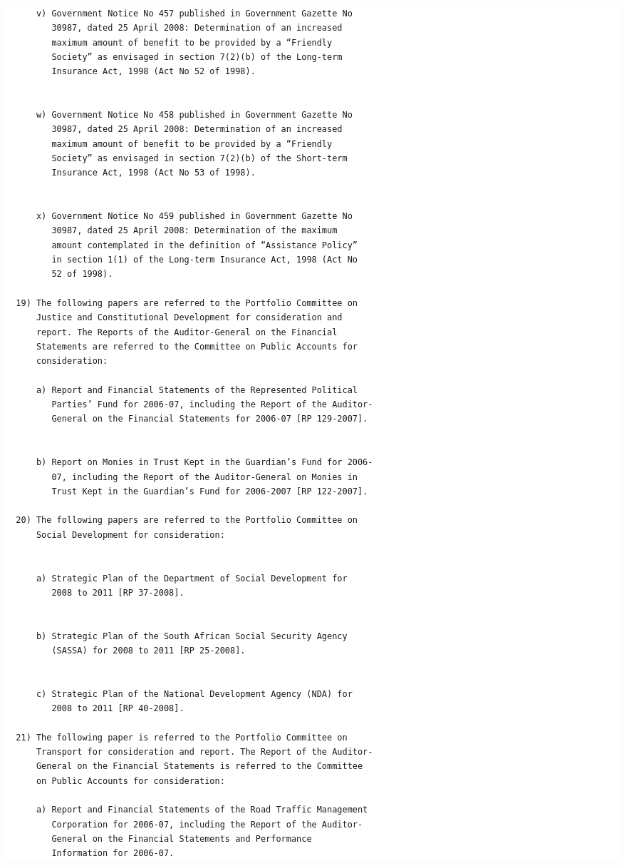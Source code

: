 
          v) Government Notice No 457 published in Government Gazette No
             30987, dated 25 April 2008: Determination of an increased
             maximum amount of benefit to be provided by a “Friendly
             Society” as envisaged in section 7(2)(b) of the Long-term
             Insurance Act, 1998 (Act No 52 of 1998).


          w) Government Notice No 458 published in Government Gazette No
             30987, dated 25 April 2008: Determination of an increased
             maximum amount of benefit to be provided by a “Friendly
             Society” as envisaged in section 7(2)(b) of the Short-term
             Insurance Act, 1998 (Act No 53 of 1998).


          x) Government Notice No 459 published in Government Gazette No
             30987, dated 25 April 2008: Determination of the maximum
             amount contemplated in the definition of “Assistance Policy”
             in section 1(1) of the Long-term Insurance Act, 1998 (Act No
             52 of 1998).

      19) The following papers are referred to the Portfolio Committee on
          Justice and Constitutional Development for consideration and
          report. The Reports of the Auditor-General on the Financial
          Statements are referred to the Committee on Public Accounts for
          consideration:

          a) Report and Financial Statements of the Represented Political
             Parties’ Fund for 2006-07, including the Report of the Auditor-
             General on the Financial Statements for 2006-07 [RP 129-2007].


          b) Report on Monies in Trust Kept in the Guardian’s Fund for 2006-
             07, including the Report of the Auditor-General on Monies in
             Trust Kept in the Guardian’s Fund for 2006-2007 [RP 122-2007].

      20) The following papers are referred to the Portfolio Committee on
          Social Development for consideration:


          a) Strategic Plan of the Department of Social Development for
             2008 to 2011 [RP 37-2008].


          b) Strategic Plan of the South African Social Security Agency
             (SASSA) for 2008 to 2011 [RP 25-2008].


          c) Strategic Plan of the National Development Agency (NDA) for
             2008 to 2011 [RP 40-2008].

      21) The following paper is referred to the Portfolio Committee on
          Transport for consideration and report. The Report of the Auditor-
          General on the Financial Statements is referred to the Committee
          on Public Accounts for consideration:

          a) Report and Financial Statements of the Road Traffic Management
             Corporation for 2006-07, including the Report of the Auditor-
             General on the Financial Statements and Performance
             Information for 2006-07.
